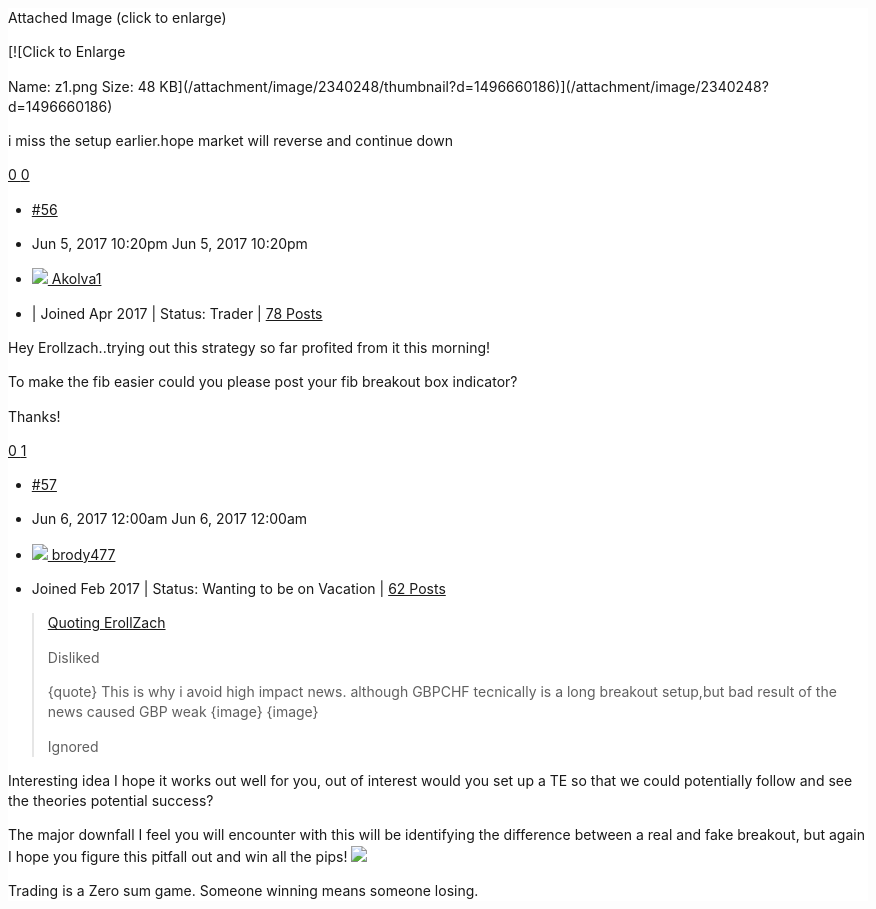   

Attached Image (click to enlarge)

[![Click to Enlarge

Name: z1.png
Size: 48 KB](/attachment/image/2340248/thumbnail?d=1496660186)](/attachment/image/2340248?d=1496660186)   

  
  
  
i miss the setup earlier.hope market will reverse and continue down 

[0 ](javascript:void\(0\);) [0 ](javascript:void\(0\);)

  * [#56](/thread/post/9943989#post9943989 "Post Permalink")

  * Jun 5, 2017 10:20pm  Jun 5, 2017 10:20pm 

  * [![](https://assets.faireconomy.media/nfs/customavatars/thumbs/medium/avatar574525_1.gif) Akolva1](akolva1)

  * | Joined Apr 2017  | Status: Trader | [78 Posts](/search?do=process&provider=Member&searchuser=574525)

Hey Erollzach..trying out this strategy so far profited from it this morning!  
  
To make the fib easier could you please post your fib breakout box indicator?  
  
Thanks! 

[0 ](javascript:void\(0\);) [1 ](javascript:void\(0\);)

  * [#57](/thread/post/9944454#post9944454 "Post Permalink")

  * Jun 6, 2017 12:00am  Jun 6, 2017 12:00am 

  * [![](https://assets.faireconomy.media/nfs/customavatars/thumbs/medium/avatar559623_2.gif) brody477](brody477)

  * Joined Feb 2017 | Status: Wanting to be on Vacation | [62 Posts](/search?do=process&provider=Member&searchuser=559623)

> [Quoting ErollZach](/thread/post/9943000#post9943000 "View Quoted Post")
> 
> Disliked
> 
> {quote} This is why i avoid high impact news. although GBPCHF tecnically is a long breakout setup,but bad result of the news caused GBP weak {image} {image}
> 
> Ignored

Interesting idea I hope it works out well for you, out of interest would you set up a TE so that we could potentially follow and see the theories potential success?  
  
The major downfall I feel you will encounter with this will be identifying the difference between a real and fake breakout, but again I hope you figure this pitfall out and win all the pips! ![](https://resources.faireconomy.media/images/emojis/64/1f601.png?v=15.1)

Trading is a Zero sum game. Someone winning means someone losing.
